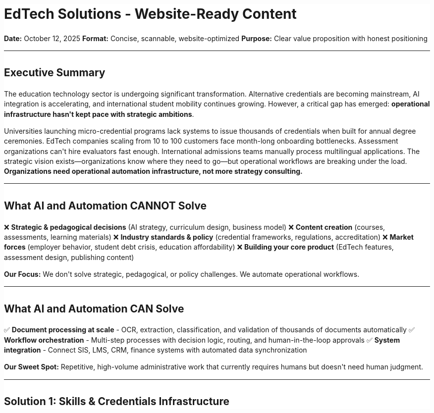 # EdTech Solutions - Website-Ready Content
**Date:** October 12, 2025
**Format:** Concise, scannable, website-optimized
**Purpose:** Clear value proposition with honest positioning

---

## Executive Summary

The education technology sector is undergoing significant transformation. Alternative credentials are becoming mainstream, AI integration is accelerating, and international student mobility continues growing. However, a critical gap has emerged: **operational infrastructure hasn't kept pace with strategic ambitions**.

Universities launching micro-credential programs lack systems to issue thousands of credentials when built for annual degree ceremonies. EdTech companies scaling from 10 to 100 customers face month-long onboarding bottlenecks. Assessment organizations can't hire evaluators fast enough. International admissions teams manually process multilingual applications. The strategic vision exists—organizations know where they need to go—but operational workflows are breaking under the load. **Organizations need operational automation infrastructure, not more strategy consulting.**

---

## What AI and Automation CANNOT Solve

❌ **Strategic & pedagogical decisions** (AI strategy, curriculum design, business model)
❌ **Content creation** (courses, assessments, learning materials)
❌ **Industry standards & policy** (credential frameworks, regulations, accreditation)
❌ **Market forces** (employer behavior, student debt crisis, education affordability)
❌ **Building your core product** (EdTech features, assessment design, publishing content)

**Our Focus:** We don't solve strategic, pedagogical, or policy challenges. We automate operational workflows.

---

## What AI and Automation CAN Solve

✅ **Document processing at scale** - OCR, extraction, classification, and validation of thousands of documents automatically
✅ **Workflow orchestration** - Multi-step processes with decision logic, routing, and human-in-the-loop approvals
✅ **System integration** - Connect SIS, LMS, CRM, finance systems with automated data synchronization

**Our Sweet Spot:** Repetitive, high-volume administrative work that currently requires humans but doesn't need human judgment.

---

## Solution 1: Skills & Credentials Infrastructure

